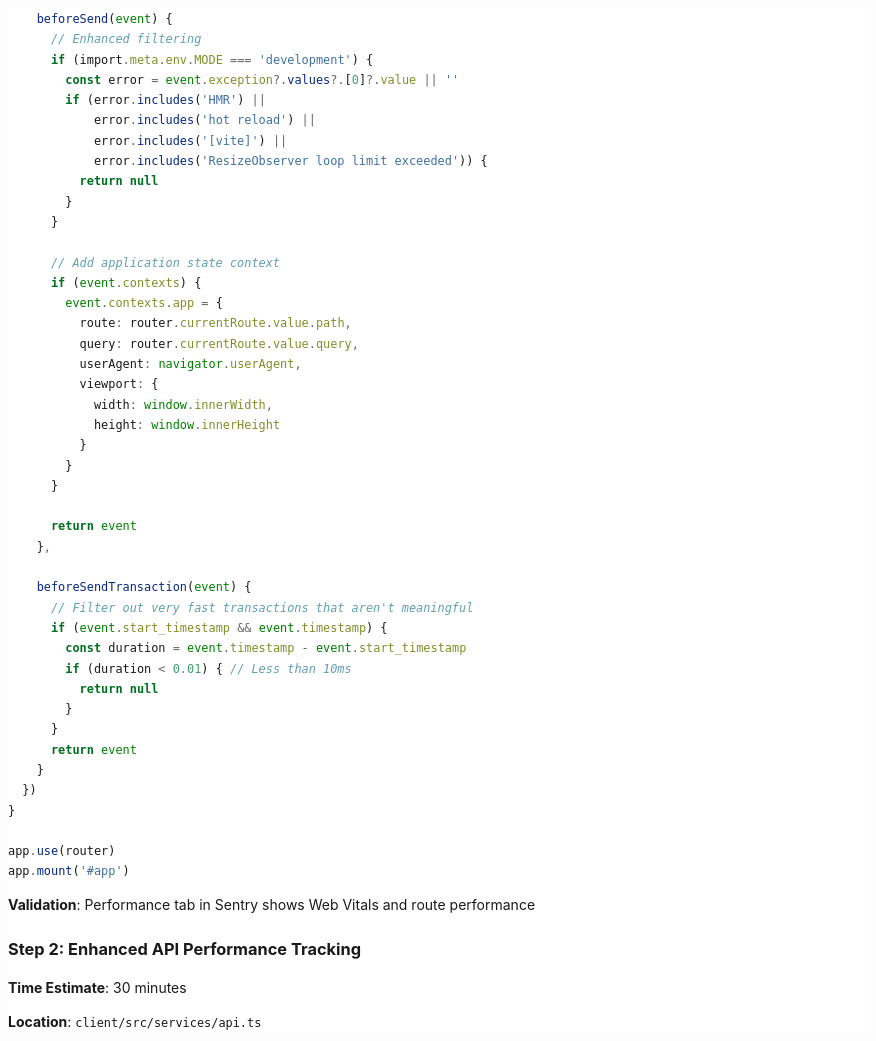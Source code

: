 ```typescript
    beforeSend(event) {
      // Enhanced filtering
      if (import.meta.env.MODE === 'development') {
        const error = event.exception?.values?.[0]?.value || ''
        if (error.includes('HMR') || 
            error.includes('hot reload') ||
            error.includes('[vite]') ||
            error.includes('ResizeObserver loop limit exceeded')) {
          return null
        }
      }
      
      // Add application state context
      if (event.contexts) {
        event.contexts.app = {
          route: router.currentRoute.value.path,
          query: router.currentRoute.value.query,
          userAgent: navigator.userAgent,
          viewport: {
            width: window.innerWidth,
            height: window.innerHeight
          }
        }
      }
      
      return event
    },
    
    beforeSendTransaction(event) {
      // Filter out very fast transactions that aren't meaningful
      if (event.start_timestamp && event.timestamp) {
        const duration = event.timestamp - event.start_timestamp
        if (duration < 0.01) { // Less than 10ms
          return null
        }
      }
      return event
    }
  })
}

app.use(router)
app.mount('#app')
```

**Validation**: Performance tab in Sentry shows Web Vitals and route performance

### Step 2: Enhanced API Performance Tracking
**Time Estimate**: 30 minutes

**Location**: `client/src/services/api.ts`
